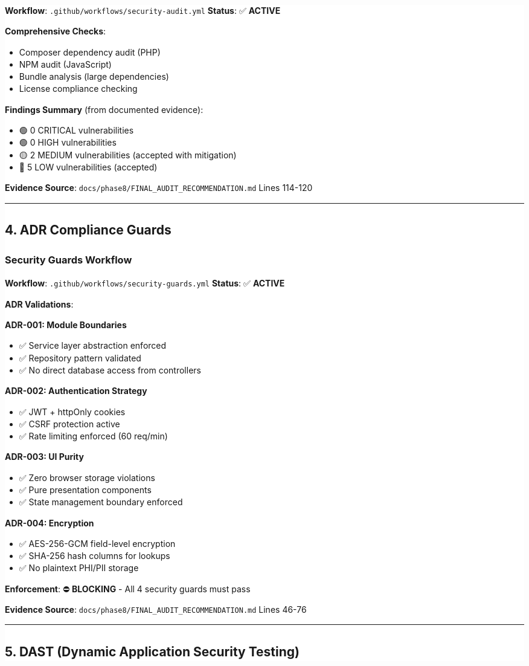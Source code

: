 **Workflow**: `.github/workflows/security-audit.yml`
**Status**: ✅ **ACTIVE**

**Comprehensive Checks**:
- Composer dependency audit (PHP)
- NPM audit (JavaScript)
- Bundle analysis (large dependencies)
- License compliance checking

**Findings Summary** (from documented evidence):
- 🟢 0 CRITICAL vulnerabilities
- 🟢 0 HIGH vulnerabilities
- 🟡 2 MEDIUM vulnerabilities (accepted with mitigation)
- 🔵 5 LOW vulnerabilities (accepted)

**Evidence Source**: `docs/phase8/FINAL_AUDIT_RECOMMENDATION.md` Lines 114-120

---

## 4. ADR Compliance Guards

### Security Guards Workflow

**Workflow**: `.github/workflows/security-guards.yml`
**Status**: ✅ **ACTIVE**

**ADR Validations**:

**ADR-001: Module Boundaries**
- ✅ Service layer abstraction enforced
- ✅ Repository pattern validated
- ✅ No direct database access from controllers

**ADR-002: Authentication Strategy**
- ✅ JWT + httpOnly cookies
- ✅ CSRF protection active
- ✅ Rate limiting enforced (60 req/min)

**ADR-003: UI Purity**
- ✅ Zero browser storage violations
- ✅ Pure presentation components
- ✅ State management boundary enforced

**ADR-004: Encryption**
- ✅ AES-256-GCM field-level encryption
- ✅ SHA-256 hash columns for lookups
- ✅ No plaintext PHI/PII storage

**Enforcement**: ⛔ **BLOCKING** - All 4 security guards must pass

**Evidence Source**: `docs/phase8/FINAL_AUDIT_RECOMMENDATION.md` Lines 46-76

---

## 5. DAST (Dynamic Application Security Testing)
